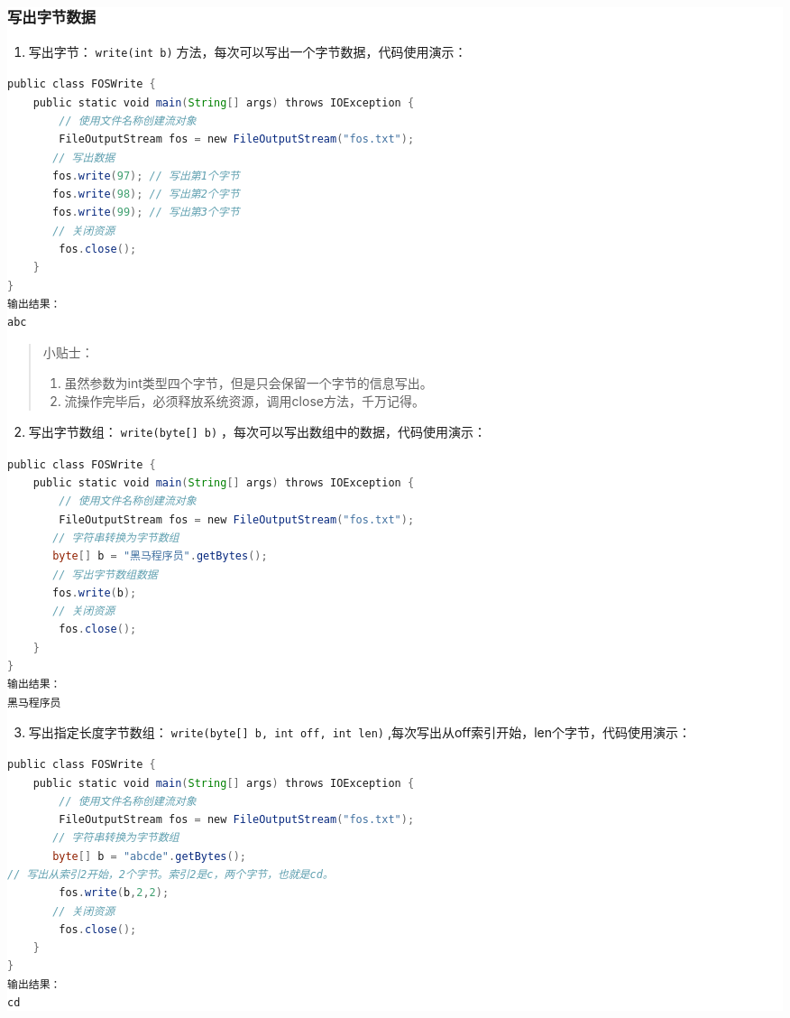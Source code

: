### 写出字节数据 

1. 写出字节： `write(int b)` 方法，每次可以写出一个字节数据，代码使用演示：
```java
public class FOSWrite {
    public static void main(String[] args) throws IOException {
        // 使用文件名称创建流对象
        FileOutputStream fos = new FileOutputStream("fos.txt");    
       // 写出数据  
       fos.write(97); // 写出第1个字节  
       fos.write(98); // 写出第2个字节  
       fos.write(99); // 写出第3个字节  
       // 关闭资源  
        fos.close();
    }
}
输出结果：
abc
```

> 小贴士：
>  1. 虽然参数为int类型四个字节，但是只会保留一个字节的信息写出。
>  2. 流操作完毕后，必须释放系统资源，调用close方法，千万记得。

2. 写出字节数组： `write(byte[] b)` ，每次可以写出数组中的数据，代码使用演示：

```java
public class FOSWrite {
    public static void main(String[] args) throws IOException {
        // 使用文件名称创建流对象
        FileOutputStream fos = new FileOutputStream("fos.txt");    
       // 字符串转换为字节数组  
       byte[] b = "黑马程序员".getBytes();  
       // 写出字节数组数据  
       fos.write(b);  
       // 关闭资源  
        fos.close();
    }
}
输出结果：
黑马程序员
```

3. 写出指定长度字节数组： `write(byte[] b, int off, int len)` ,每次写出从off索引开始，len个字节，代码使用演示：

```java
public class FOSWrite {
    public static void main(String[] args) throws IOException {
        // 使用文件名称创建流对象
        FileOutputStream fos = new FileOutputStream("fos.txt");    
       // 字符串转换为字节数组  
       byte[] b = "abcde".getBytes();  
// 写出从索引2开始，2个字节。索引2是c，两个字节，也就是cd。        
        fos.write(b,2,2);
       // 关闭资源  
        fos.close();
    }
}
输出结果：
cd
```
